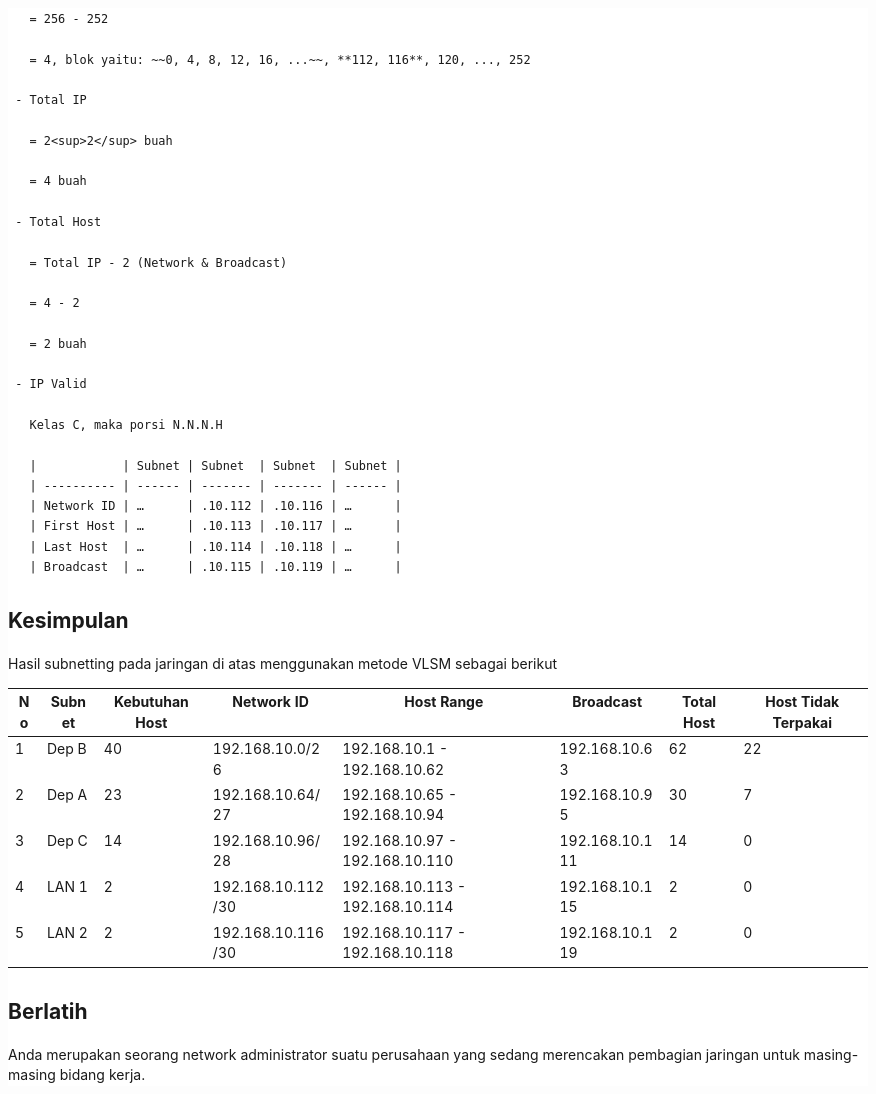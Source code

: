        = 256 - 252

       = 4, blok yaitu: ~~0, 4, 8, 12, 16, ...~~, **112, 116**, 120, ..., 252

     - Total IP

       = 2<sup>2</sup> buah

       = 4 buah

     - Total Host

       = Total IP - 2 (Network & Broadcast)

       = 4 - 2

       = 2 buah

     - IP Valid

       Kelas C, maka porsi N.N.N.H

       |            | Subnet | Subnet  | Subnet  | Subnet |
       | ---------- | ------ | ------- | ------- | ------ |
       | Network ID | …      | .10.112 | .10.116 | …      |
       | First Host | …      | .10.113 | .10.117 | …      |
       | Last Host  | …      | .10.114 | .10.118 | …      |
       | Broadcast  | …      | .10.115 | .10.119 | …      |

## Kesimpulan

Hasil subnetting pada jaringan di atas menggunakan metode VLSM sebagai berikut

| No  | Subnet | Kebutuhan Host | Network ID        | Host Range                      | Broadcast      | Total Host | Host Tidak Terpakai |
| --- | ------ | -------------- | ----------------- | ------------------------------- | -------------- | ---------- | ------------------- |
| 1   | Dep B  | 40             | 192.168.10.0/26   | 192.168.10.1 - 192.168.10.62    | 192.168.10.63  | 62         | 22                  |
| 2   | Dep A  | 23             | 192.168.10.64/27  | 192.168.10.65 - 192.168.10.94   | 192.168.10.95  | 30         | 7                   |
| 3   | Dep C  | 14             | 192.168.10.96/28  | 192.168.10.97 - 192.168.10.110  | 192.168.10.111 | 14         | 0                   |
| 4   | LAN 1  | 2              | 192.168.10.112/30 | 192.168.10.113 - 192.168.10.114 | 192.168.10.115 | 2          | 0                   |
| 5   | LAN 2  | 2              | 192.168.10.116/30 | 192.168.10.117 - 192.168.10.118 | 192.168.10.119 | 2          | 0                   |

## Berlatih

Anda merupakan seorang network administrator suatu perusahaan yang sedang merencakan pembagian jaringan untuk masing-masing bidang kerja.
